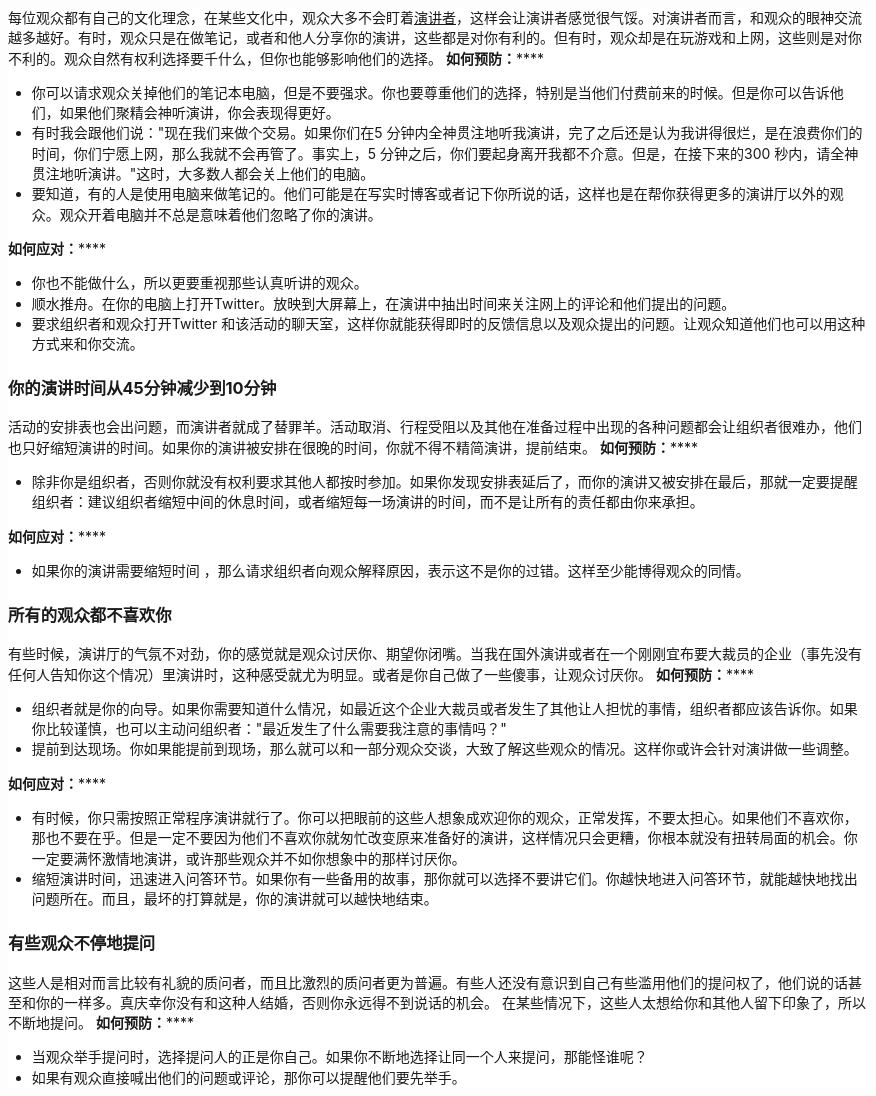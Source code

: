 每位观众都有自己的文化理念，在某些文化中，观众大多不会盯着[演讲者](http://www.mifengtd.cn/articles/motivationa_speaker.html "成为一位有感染力的演讲者")，这样会让演讲者感觉很气馁。对演讲者而言，和观众的眼神交流越多越好。有时，观众只是在做笔记，或者和他人分享你的演讲，这些都是对你有利的。但有时，观众却是在玩游戏和上网，这些则是对你不利的。观众自然有权利选择要千什么，但你也能够影响他们的选择。
**如何预防：******

-   你可以请求观众关掉他们的笔记本电脑，但是不要强求。你也要尊重他们的选择，特别是当他们付费前来的时候。但是你可以告诉他们，如果他们聚精会神听演讲，你会表现得更好。
-   有时我会跟他们说："现在我们来做个交易。如果你们在5
    分钟内全神贯注地听我演讲，完了之后还是认为我讲得很烂，是在浪费你们的时间，你们宁愿上网，那么我就不会再管了。事实上，5
    分钟之后，你们要起身离开我都不介意。但是，在接下来的300
    秒内，请全神贯注地听演讲。"这时，大多数人都会关上他们的电脑。
-   要知道，有的人是使用电脑来做笔记的。他们可能是在写实时博客或者记下你所说的话，这样也是在帮你获得更多的演讲厅以外的观众。观众开着电脑并不总是意味着他们忽略了你的演讲。

**如何应对：******

-   你也不能做什么，所以更要重视那些认真听讲的观众。
-   顺水推舟。在你的电脑上打开Twitter。放映到大屏幕上，在演讲中抽出时间来关注网上的评论和他们提出的问题。
-   要求组织者和观众打开Twitter
    和该活动的聊天室，这样你就能获得即时的反馈信息以及观众提出的问题。让观众知道他们也可以用这种方式来和你交流。

### 你的演讲时间从45分钟减少到10分钟

活动的安排表也会出问题，而演讲者就成了替罪羊。活动取消、行程受阻以及其他在准备过程中出现的各种问题都会让组织者很难办，他们也只好缩短演讲的时间。如果你的演讲被安排在很晚的时间，你就不得不精简演讲，提前结束。
**如何预防：******

-   除非你是组织者，否则你就没有权利要求其他人都按时参加。如果你发现安排表延后了，而你的演讲又被安排在最后，那就一定要提醒组织者：建议组织者缩短中间的休息时间，或者缩短每一场演讲的时间，而不是让所有的责任都由你来承担。

**如何应对：******

-   如果你的演讲需要缩短时间
    ，那么请求组织者向观众解释原因，表示这不是你的过错。这样至少能博得观众的同情。

### 所有的观众都不喜欢你

有些时候，演讲厅的气氛不对劲，你的感觉就是观众讨厌你、期望你闭嘴。当我在国外演讲或者在一个刚刚宜布要大裁员的企业（事先没有任何人告知你这个情况）里演讲时，这种感受就尤为明显。或者是你自己做了一些傻事，让观众讨厌你。
**如何预防：******

-   组织者就是你的向导。如果你需要知道什么情况，如最近这个企业大裁员或者发生了其他让人担忧的事情，组织者都应该告诉你。如果你比较谨慎，也可以主动问组织者："最近发生了什么需要我注意的事情吗？"
-   提前到达现场。你如果能提前到现场，那么就可以和一部分观众交谈，大致了解这些观众的情况。这样你或许会针对演讲做一些调整。

**如何应对：******

-   有时候，你只需按照正常程序演讲就行了。你可以把眼前的这些人想象成欢迎你的观众，正常发挥，不要太担心。如果他们不喜欢你，那也不要在乎。但是一定不要因为他们不喜欢你就匆忙改变原来准备好的演讲，这样情况只会更糟，你根本就没有扭转局面的机会。你一定要满怀激情地演讲，或许那些观众并不如你想象中的那样讨厌你。
-   缩短演讲时间，迅速进入问答环节。如果你有一些备用的故事，那你就可以选择不要讲它们。你越快地进入问答环节，就能越快地找出问题所在。而且，最坏的打算就是，你的演讲就可以越快地结束。

### 有些观众不停地提问

这些人是相对而言比较有礼貌的质问者，而且比激烈的质问者更为普遍。有些人还没有意识到自己有些滥用他们的提问权了，他们说的话甚至和你的一样多。真庆幸你没有和这种人结婚，否则你永远得不到说话的机会。
在某些情况下，这些人太想给你和其他人留下印象了，所以不断地提问。
**如何预防：******

-   当观众举手提问时，选择提问人的正是你自己。如果你不断地选择让同一个人来提问，那能怪谁呢？
-   如果有观众直接喊出他们的问题或评论，那你可以提醒他们要先举手。
